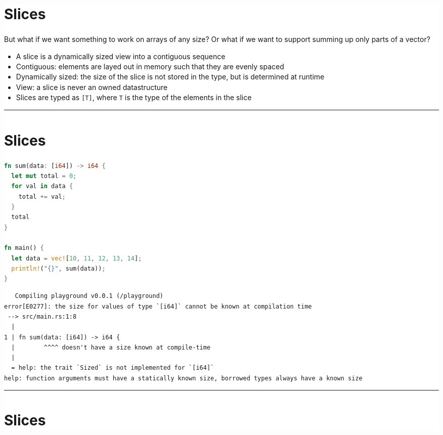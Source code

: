 
# Slices
But what if we want something to work on arrays of any size? Or what if we want
to support summing up only parts of a vector?

* A slice is a dynamically sized view into a contiguous sequence
* Contiguous: elements are layed out in memory such that they are evenly spaced
* Dynamically sized: the size of the slice is not stored in the type, but is
  determined at runtime
* View: a slice is never an owned datastructure
* Slices are typed as `[T]`, where `T` is the type of the elements in the slice

---

# Slices

```rust
fn sum(data: [i64]) -> i64 {
  let mut total = 0;
  for val in data {
    total += val;
  }
  total
}

fn main() {
  let data = vec![10, 11, 12, 13, 14];
  println!("{}", sum(data));
}
```

<v-click>

```text
   Compiling playground v0.0.1 (/playground)
error[E0277]: the size for values of type `[i64]` cannot be known at compilation time
 --> src/main.rs:1:8
  |
1 | fn sum(data: [i64]) -> i64 {
  |        ^^^^ doesn't have a size known at compile-time
  |
  = help: the trait `Sized` is not implemented for `[i64]`
help: function arguments must have a statically known size, borrowed types always have a known size
```

</v-click>



---

# Slices

